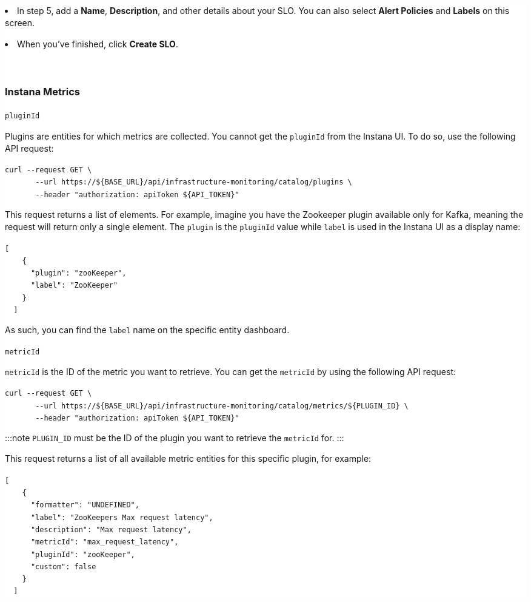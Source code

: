   <p><li>In step 5, add a <b>Name</b>, <b>Description</b>, and other details about your SLO. You can also select <b>Alert Policies</b> and <b>Labels</b> on this screen.</li></p>
  <p><li>When you’ve finished, click <span style={{color: '#D92680'}}><b>Create SLO</b></span>.</li></p>
</ol>
</TabItem>
</Tabs>

<br/>

### Instana Metrics


`pluginId`

Plugins are entities for which metrics are collected. You cannot get the `pluginId` from the Instana UI. To do so, use the following API request:

```
curl --request GET \
       --url https://${BASE_URL}/api/infrastructure-monitoring/catalog/plugins \
       --header "authorization: apiToken ${API_TOKEN}"
```

This request returns a list of elements. For example, imagine you have the Zookeeper plugin available only for Kafka, meaning the request will return only a single element. The `plugin` is the `pluginId` value while `label` is used in the Instana UI as a display name:

```
[
    {
      "plugin": "zooKeeper",
      "label": "ZooKeeper"
    }
  ]
```
As such, you can find the `label` name on the specific entity dashboard.
<br/>

`metricId`

`metricId` is the ID of the metric you want to retrieve. You can get the `metricId` by using the following API request:

```
curl --request GET \
       --url https://${BASE_URL}/api/infrastructure-monitoring/catalog/metrics/${PLUGIN_ID} \
       --header "authorization: apiToken ${API_TOKEN}"
```

:::note
`PLUGIN_ID` must be the ID of the plugin you want to retrieve the `metricId` for.
:::

This request returns a list of all available metric entities for this specific plugin, for example:

```
[
    {
      "formatter": "UNDEFINED",
      "label": "ZooKeepers Max request latency",
      "description": "Max request latency",
      "metricId": "max_request_latency",
      "pluginId": "zooKeeper",
      "custom": false
    }
  ]
```
